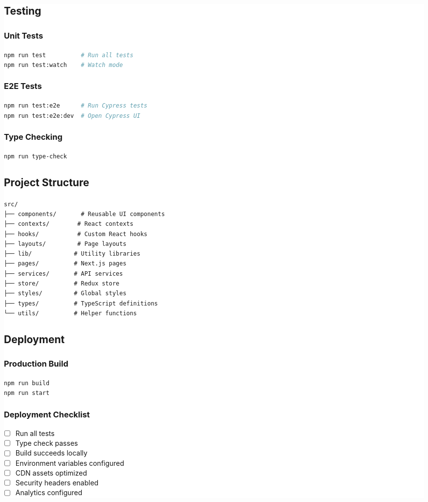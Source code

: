 ## Testing

### Unit Tests
```bash
npm run test          # Run all tests
npm run test:watch    # Watch mode
```

### E2E Tests
```bash
npm run test:e2e      # Run Cypress tests
npm run test:e2e:dev  # Open Cypress UI
```

### Type Checking
```bash
npm run type-check
```

## Project Structure

```
src/
├── components/       # Reusable UI components
├── contexts/        # React contexts
├── hooks/           # Custom React hooks
├── layouts/         # Page layouts
├── lib/            # Utility libraries
├── pages/          # Next.js pages
├── services/       # API services
├── store/          # Redux store
├── styles/         # Global styles
├── types/          # TypeScript definitions
└── utils/          # Helper functions
```

## Deployment

### Production Build
```bash
npm run build
npm run start
```

### Deployment Checklist
- [ ] Run all tests
- [ ] Type check passes
- [ ] Build succeeds locally
- [ ] Environment variables configured
- [ ] CDN assets optimized
- [ ] Security headers enabled
- [ ] Analytics configured
